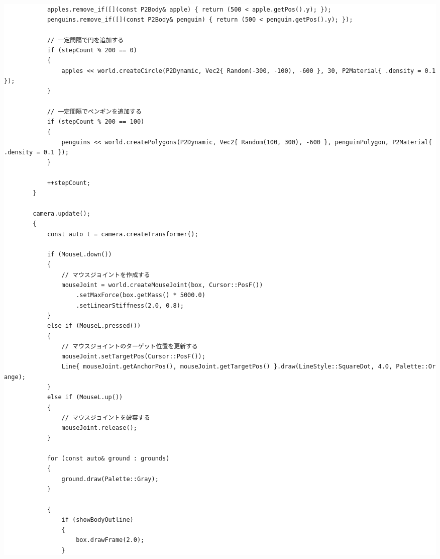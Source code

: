 				apples.remove_if([](const P2Body& apple) { return (500 < apple.getPos().y); });
				penguins.remove_if([](const P2Body& penguin) { return (500 < penguin.getPos().y); });

				// 一定間隔で円を追加する
				if (stepCount % 200 == 0)
				{
					apples << world.createCircle(P2Dynamic, Vec2{ Random(-300, -100), -600 }, 30, P2Material{ .density = 0.1 });
				}

				// 一定間隔でペンギンを追加する
				if (stepCount % 200 == 100)
				{
					penguins << world.createPolygons(P2Dynamic, Vec2{ Random(100, 300), -600 }, penguinPolygon, P2Material{ .density = 0.1 });
				}

				++stepCount;
			}

			camera.update();
			{
				const auto t = camera.createTransformer();

				if (MouseL.down())
				{
					// マウスジョイントを作成する
					mouseJoint = world.createMouseJoint(box, Cursor::PosF())
						.setMaxForce(box.getMass() * 5000.0)
						.setLinearStiffness(2.0, 0.8);
				}
				else if (MouseL.pressed())
				{
					// マウスジョイントのターゲット位置を更新する
					mouseJoint.setTargetPos(Cursor::PosF());
					Line{ mouseJoint.getAnchorPos(), mouseJoint.getTargetPos() }.draw(LineStyle::SquareDot, 4.0, Palette::Orange);
				}
				else if (MouseL.up())
				{
					// マウスジョイントを破棄する
					mouseJoint.release();
				}

				for (const auto& ground : grounds)
				{
					ground.draw(Palette::Gray);
				}

				{
					if (showBodyOutline)
					{
						box.drawFrame(2.0);
					}
